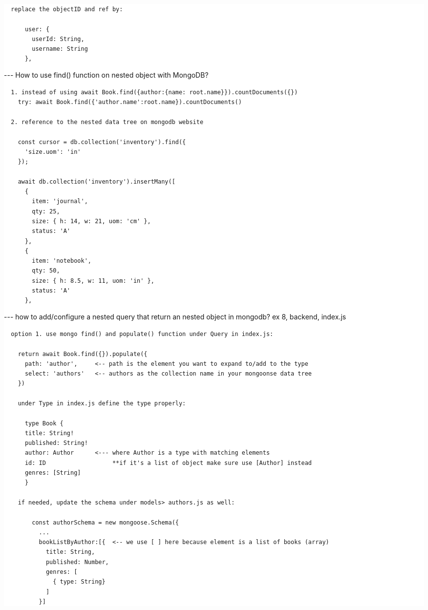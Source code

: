       replace the objectID and ref by:

          user: {
            userId: String,
            username: String
          },

  --- How to use find() function on nested object with MongoDB?

      1. instead of using await Book.find({author:{name: root.name}}).countDocuments({})
        try: await Book.find({'author.name':root.name}).countDocuments()

      2. reference to the nested data tree on mongodb website 

        const cursor = db.collection('inventory').find({
          'size.uom': 'in'
        });

        await db.collection('inventory').insertMany([
          {
            item: 'journal',
            qty: 25,
            size: { h: 14, w: 21, uom: 'cm' },
            status: 'A'
          },
          {
            item: 'notebook',
            qty: 50,
            size: { h: 8.5, w: 11, uom: 'in' },
            status: 'A'
          },

  --- how to add/configure a nested query that return an nested object in mongodb? ex 8, backend, index.js

      option 1. use mongo find() and populate() function under Query in index.js:

        return await Book.find({}).populate({
          path: 'author',     <-- path is the element you want to expand to/add to the type
          select: 'authors'   <-- authors as the collection name in your mongoonse data tree
        })
        
        under Type in index.js define the type properly:

          type Book {
          title: String!
          published: String!
          author: Author      <--- where Author is a type with matching elements
          id: ID                   **if it's a list of object make sure use [Author] instead
          genres: [String]    
          }

        if needed, update the schema under models> authors.js as well:

            const authorSchema = new mongoose.Schema({
              ...
              bookListByAuthor:[{  <-- we use [ ] here because element is a list of books (array)
                title: String,
                published: Number,
                genres: [
                  { type: String} 
                ]
              }]
      